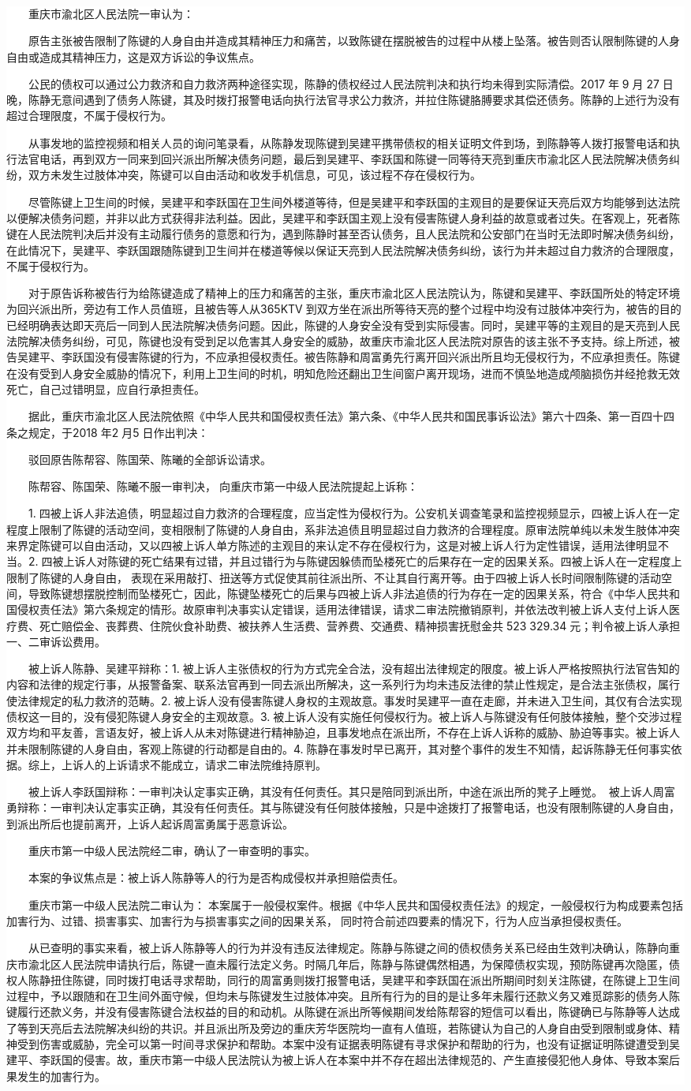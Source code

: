 

　　重庆市渝北区人民法院一审认为：

　　原告主张被告限制了陈键的人身自由并造成其精神压力和痛苦，以致陈键在摆脱被告的过程中从楼上坠落。被告则否认限制陈键的人身自由或造成其精神压力，这是双方诉讼的争议焦点。

　　公民的债权可以通过公力救济和自力救济两种途径实现，陈静的债权经过人民法院判决和执行均未得到实际清偿。2017 年 9 月 27 日晚，陈静无意间遇到了债务人陈键，其及时拨打报警电话向执行法官寻求公力救济，并拉住陈键胳膊要求其偿还债务。陈静的上述行为没有超过合理限度，不属于侵权行为。

　　从事发地的监控视频和相关人员的询问笔录看，从陈静发现陈键到吴建平携带债权的相关证明文件到场，到陈静等人拨打报警电话和执行法官电话，再到双方一同来到回兴派出所解决债务问题，最后到吴建平、李跃国和陈键一同等待天亮到重庆市渝北区人民法院解决债务纠纷，双方未发生过肢体冲突，陈键可以自由活动和收发手机信息，可见，该过程不存在侵权行为。

　　尽管陈键上卫生间的时候，吴建平和李跃国在卫生间外楼道等待，但是吴建平和李跃国的主观目的是要保证天亮后双方均能够到达法院以便解决债务问题，并非以此方式获得非法利益。因此，吴建平和李跃国主观上没有侵害陈键人身利益的故意或者过失。在客观上，死者陈键在人民法院判决后并没有主动履行债务的意愿和行为，遇到陈静时甚至否认债务，且人民法院和公安部门在当时无法即时解决债务纠纷，在此情况下，吴建平、李跃国跟随陈键到卫生间并在楼道等候以保证天亮到人民法院解决债务纠纷，该行为并未超过自力救济的合理限度，不属于侵权行为。

　　对于原告诉称被告行为给陈键造成了精神上的压力和痛苦的主张，重庆市渝北区人民法院认为，陈键和吴建平、李跃国所处的特定环境为回兴派出所，旁边有工作人员值班，且被告等人从365KTV 到双方坐在派出所等待天亮的整个过程中均没有过肢体冲突行为，被告的目的已经明确表达即天亮后一同到人民法院解决债务问题。因此，陈键的人身安全没有受到实际侵害。同时，吴建平等的主观目的是天亮到人民法院解决债务纠纷，可见，陈键也没有受到足以危害其人身安全的威胁，故重庆市渝北区人民法院对原告的该主张不予支持。综上所述，被告吴建平、李跃国没有侵害陈键的行为，不应承担侵权责任。被告陈静和周富勇先行离开回兴派出所且均无侵权行为，不应承担责任。陈键在没有受到人身安全威胁的情况下，利用上卫生间的时机，明知危险还翻出卫生间窗户离开现场，进而不慎坠地造成颅脑损伤并经抢救无效死亡，自己过错明显，应自行承担责任。



　　据此，重庆市渝北区人民法院依照《中华人民共和国侵权责任法》第六条、《中华人民共和国民事诉讼法》第六十四条、第一百四十四条之规定，于2018 年2 月5 日作出判决：

　　驳回原告陈帮容、陈国荣、陈曦的全部诉讼请求。



　　陈帮容、陈国荣、陈曦不服一审判决， 向重庆市第一中级人民法院提起上诉称：

　　1. 四被上诉人非法追债，明显超过自力救济的合理程度，应当定性为侵权行为。公安机关调查笔录和监控视频显示，四被上诉人在一定程度上限制了陈键的活动空间，变相限制了陈键的人身自由，系非法追债且明显超过自力救济的合理程度。原审法院单纯以未发生肢体冲突来界定陈键可以自由活动，又以四被上诉人单方陈述的主观目的来认定不存在侵权行为，这是对被上诉人行为定性错误，适用法律明显不当。2. 四被上诉人对陈键的死亡结果有过错，并且过错行为与陈键因躲债而坠楼死亡的后果存在一定的因果关系。四被上诉人在一定程度上限制了陈键的人身自由， 表现在采用敲打、扭送等方式促使其前往派出所、不让其自行离开等。由于四被上诉人长时间限制陈键的活动空间，导致陈键想摆脱控制而坠楼死亡，因此，陈键坠楼死亡的后果与四被上诉人非法追债的行为存在一定的因果关系，符合《中华人民共和国侵权责任法》第六条规定的情形。故原审判决事实认定错误，适用法律错误，请求二审法院撤销原判，并依法改判被上诉人支付上诉人医疗费、死亡赔偿金、丧葬费、住院伙食补助费、被扶养人生活费、营养费、交通费、精神损害抚慰金共 523 329.34 元；判令被上诉人承担一、二审诉讼费用。

　　被上诉人陈静、吴建平辩称：1. 被上诉人主张债权的行为方式完全合法，没有超出法律规定的限度。被上诉人严格按照执行法官告知的内容和法律的规定行事，从报警备案、联系法官再到一同去派出所解决，这一系列行为均未违反法律的禁止性规定，是合法主张债权，属行使法律规定的私力救济的范畴。2. 被上诉人没有侵害陈键人身权的主观故意。事发时吴建平一直在走廊，并未进入卫生间，其仅有合法实现债权这一目的，没有侵犯陈键人身安全的主观故意。3. 被上诉人没有实施任何侵权行为。被上诉人与陈键没有任何肢体接触，整个交涉过程双方均和平友善，言语友好，被上诉人从未对陈键进行精神胁迫，且事发地点在派出所，不存在上诉人诉称的威胁、胁迫等事实。被上诉人并未限制陈键的人身自由，客观上陈键的行动都是自由的。4. 陈静在事发时早已离开，其对整个事件的发生不知情，起诉陈静无任何事实依据。综上，上诉人的上诉请求不能成立，请求二审法院维持原判。

　　被上诉人李跃国辩称：一审判决认定事实正确，其没有任何责任。其只是陪同到派出所，中途在派出所的凳子上睡觉。  被上诉人周富勇辩称：一审判决认定事实正确，其没有任何责任。其与陈键没有任何肢体接触，只是中途拨打了报警电话，也没有限制陈键的人身自由，到派出所后也提前离开，上诉人起诉周富勇属于恶意诉讼。



　　重庆市第一中级人民法院经二审，确认了一审查明的事实。



　　本案的争议焦点是：被上诉人陈静等人的行为是否构成侵权并承担赔偿责任。

　　重庆市第一中级人民法院二审认为： 本案属于一般侵权案件。根据《中华人民共和国侵权责任法》的规定，一般侵权行为构成要素包括加害行为、过错、损害事实、加害行为与损害事实之间的因果关系， 同时符合前述四要素的情况下，行为人应当承担侵权责任。

　　从已查明的事实来看，被上诉人陈静等人的行为并没有违反法律规定。陈静与陈键之间的债权债务关系已经由生效判决确认，陈静向重庆市渝北区人民法院申请执行后，陈键一直未履行法定义务。时隔几年后，陈静与陈键偶然相遇，为保障债权实现，预防陈键再次隐匿，债权人陈静扭住陈键，同时拨打电话寻求帮助，同行的周富勇则拨打报警电话，吴建平和李跃国在派出所期间时刻关注陈键，在陈键上卫生间过程中，予以跟随和在卫生间外面守候，但均未与陈键发生过肢体冲突。且所有行为的目的是让多年未履行还款义务又难觅踪影的债务人陈键履行还款义务，并没有侵害陈键合法权益的目的和动机。从陈键在派出所等候期间发给陈帮容的短信可以看出，陈键确已与陈静等人达成了等到天亮后去法院解决纠纷的共识。并且派出所及旁边的重庆芳华医院均一直有人值班，若陈键认为自己的人身自由受到限制或身体、精神受到伤害或威胁，完全可以第一时间寻求保护和帮助。本案中没有证据表明陈键有寻求保护和帮助的行为，也没有证据证明陈键遭受到吴建平、李跃国的侵害。故，重庆市第一中级人民法院认为被上诉人在本案中并不存在超出法律规范的、产生直接侵犯他人身体、导致本案后果发生的加害行为。
